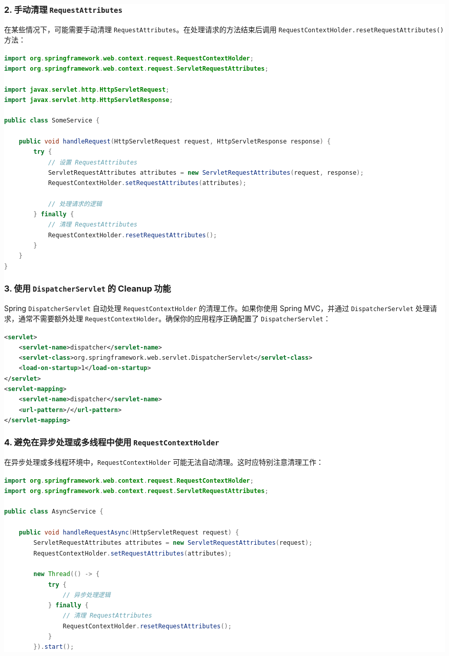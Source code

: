 ### 2. 手动清理 `RequestAttributes`
在某些情况下，可能需要手动清理 `RequestAttributes`。在处理请求的方法结束后调用 `RequestContextHolder.resetRequestAttributes()` 方法：

```java
import org.springframework.web.context.request.RequestContextHolder;
import org.springframework.web.context.request.ServletRequestAttributes;

import javax.servlet.http.HttpServletRequest;
import javax.servlet.http.HttpServletResponse;

public class SomeService {

    public void handleRequest(HttpServletRequest request, HttpServletResponse response) {
        try {
            // 设置 RequestAttributes
            ServletRequestAttributes attributes = new ServletRequestAttributes(request, response);
            RequestContextHolder.setRequestAttributes(attributes);

            // 处理请求的逻辑
        } finally {
            // 清理 RequestAttributes
            RequestContextHolder.resetRequestAttributes();
        }
    }
}
```

### 3. 使用 `DispatcherServlet` 的 Cleanup 功能
Spring `DispatcherServlet` 自动处理 `RequestContextHolder` 的清理工作。如果你使用 Spring MVC，并通过 `DispatcherServlet` 处理请求，通常不需要额外处理 `RequestContextHolder`。确保你的应用程序正确配置了 `DispatcherServlet`：

```xml
<servlet>
    <servlet-name>dispatcher</servlet-name>
    <servlet-class>org.springframework.web.servlet.DispatcherServlet</servlet-class>
    <load-on-startup>1</load-on-startup>
</servlet>
<servlet-mapping>
    <servlet-name>dispatcher</servlet-name>
    <url-pattern>/</url-pattern>
</servlet-mapping>
```

### 4. 避免在异步处理或多线程中使用 `RequestContextHolder`
在异步处理或多线程环境中，`RequestContextHolder` 可能无法自动清理。这时应特别注意清理工作：

```java
import org.springframework.web.context.request.RequestContextHolder;
import org.springframework.web.context.request.ServletRequestAttributes;

public class AsyncService {

    public void handleRequestAsync(HttpServletRequest request) {
        ServletRequestAttributes attributes = new ServletRequestAttributes(request);
        RequestContextHolder.setRequestAttributes(attributes);

        new Thread(() -> {
            try {
                // 异步处理逻辑
            } finally {
                // 清理 RequestAttributes
                RequestContextHolder.resetRequestAttributes();
            }
        }).start();
```